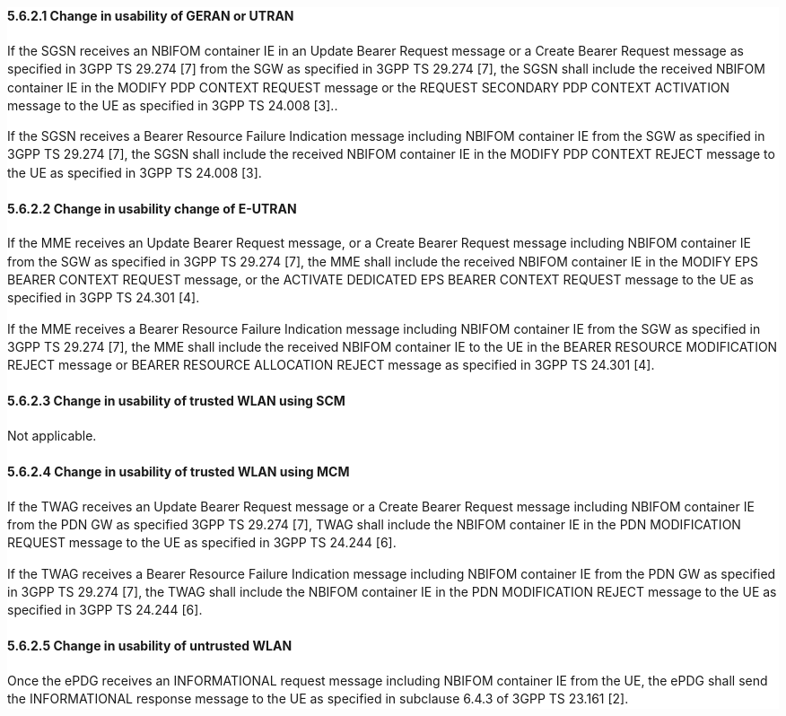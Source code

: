 #### 5.6.2.1 Change in usability of GERAN or UTRAN

If the SGSN receives an NBIFOM container IE in an Update Bearer Request
message or a Create Bearer Request message as specified in
3GPP TS 29.274 \[7\] from the SGW as specified in 3GPP TS 29.274 \[7\],
the SGSN shall include the received NBIFOM container IE in the MODIFY
PDP CONTEXT REQUEST message or the REQUEST SECONDARY PDP CONTEXT
ACTIVATION message to the UE as specified in 3GPP TS 24.008 \[3\]..

If the SGSN receives a Bearer Resource Failure Indication message
including NBIFOM container IE from the SGW as specified in
3GPP TS 29.274 \[7\], the SGSN shall include the received NBIFOM
container IE in the MODIFY PDP CONTEXT REJECT message to the UE as
specified in 3GPP TS 24.008 \[3\].

#### 5.6.2.2 Change in usability change of E-UTRAN

If the MME receives an Update Bearer Request message, or a Create Bearer
Request message including NBIFOM container IE from the SGW as specified
in 3GPP TS 29.274 \[7\], the MME shall include the received NBIFOM
container IE in the MODIFY EPS BEARER CONTEXT REQUEST message, or the
ACTIVATE DEDICATED EPS BEARER CONTEXT REQUEST message to the UE as
specified in 3GPP TS 24.301 \[4\].

If the MME receives a Bearer Resource Failure Indication message
including NBIFOM container IE from the SGW as specified in
3GPP TS 29.274 \[7\], the MME shall include the received NBIFOM
container IE to the UE in the BEARER RESOURCE MODIFICATION REJECT
message or BEARER RESOURCE ALLOCATION REJECT message as specified in
3GPP TS 24.301 \[4\].

#### 5.6.2.3 Change in usability of trusted WLAN using SCM

Not applicable.

#### 5.6.2.4 Change in usability of trusted WLAN using MCM

If the TWAG receives an Update Bearer Request message or a Create Bearer
Request message including NBIFOM container IE from the PDN GW as
specified 3GPP TS 29.274 \[7\], TWAG shall include the NBIFOM container
IE in the PDN MODIFICATION REQUEST message to the UE as specified in
3GPP TS 24.244 \[6\].

If the TWAG receives a Bearer Resource Failure Indication message
including NBIFOM container IE from the PDN GW as specified in
3GPP TS 29.274 \[7\], the TWAG shall include the NBIFOM container IE in
the PDN MODIFICATION REJECT message to the UE as specified in
3GPP TS 24.244 \[6\].

#### 5.6.2.5 Change in usability of untrusted WLAN

Once the ePDG receives an INFORMATIONAL request message including NBIFOM
container IE from the UE, the ePDG shall send the INFORMATIONAL response
message to the UE as specified in subclause 6.4.3 of
3GPP TS 23.161 \[2\].
